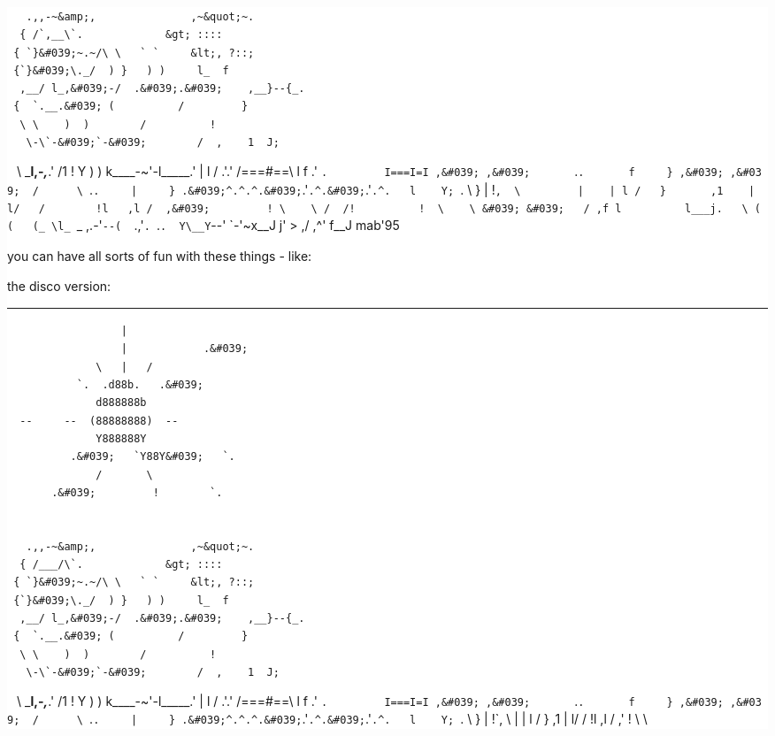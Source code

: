        .,,-~&amp;,               ,~&quot;~.
      { /`,__\`.             &gt; ::::
     { `}&#039;~.~/\ \   ` `     &lt;, ?::;
     {`}&#039;\._/  ) }   ) )     l_  f
      ,__/ l_,&#039;-/  .&#039;.&#039;    ,__}--{_.
     {  `.__.&#039; (          /         }
      \ \    )  )        /          !
       \-\`-&#039;`-&#039;        /  ,    1  J;
  ` `   \ \___l,-_,___.&#039;  /1    !  Y
   ) )   k____-~&#039;-l_____.&#039; |    l /
 .&#039;.&#039;   /===#==\           l     f
      .&#039;        `.         I===I=I
    ,&#039; ,&#039;       `.`.       f     }
  ,&#039; ,&#039;  /      \ `.`.     |     }
.&#039;^.^.^.&#039;`.&#039;`.^.&#039;`.&#039;`.^.   l    Y;
           `.   \          }    |
            !`,  \         |    |
            l /   }       ,1    |
            l/   /        !l   ,l
            /  ,&#039;         ! \    \
           /  /!          !  \    \
    &#039; &#039;   / ,f l          l___j.   \
   ( (   (_ \l_ `_    ,.-&#039;`--(  `.,&#039;`.
    `.`.  Y\__Y`--&#039;   `-&#039;~x__J    j&#039;  &gt;
                                ,/ ,^&#039;
                               f__J   mab&#039;95


you can have all sorts of fun with these things - like:


the disco version:
_________________________________________________________________
                      |
                      |            .&#039;
                  \   |   /
               `.  .d88b.   .&#039;
                  d888888b
      --     --  (88888888)  --
                  Y888888Y
              .&#039;   `Y88Y&#039;   `.
                  /       \
           .&#039;         !        `.


       .,,-~&amp;,               ,~&quot;~.
      { /___/\`.             &gt; ::::
     { `}&#039;~.~/\ \   ` `     &lt;, ?::;
     {`}&#039;\._/  ) }   ) )     l_  f
      ,__/ l_,&#039;-/  .&#039;.&#039;    ,__}--{_.
     {  `.__.&#039; (          /         }
      \ \    )  )        /          !
       \-\`-&#039;`-&#039;        /  ,    1  J;
  ` `   \ \___l,-_,___.&#039;  /1    !  Y
   ) )   k____-~&#039;-l_____.&#039; |    l /
 .&#039;.&#039;   /===#==\           l     f
      .&#039;        `.         I===I=I
    ,&#039; ,&#039;       `.`.       f     }
  ,&#039; ,&#039;  /      \ `.`.     |     }
.&#039;^.^.^.&#039;`.&#039;`.^.&#039;`.&#039;`.^.   l    Y;
           `.   \          }    |
            !`,  \         |    |
            l /   }       ,1    |
            l/   /        !l   ,l
            /  ,&#039;         ! \    \